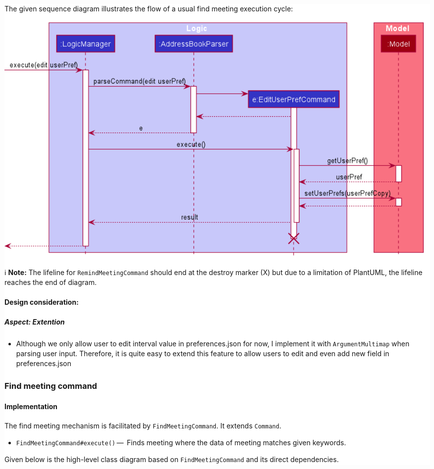 The given sequence diagram illustrates the flow of a usual find meeting execution cycle:

![EditUserPrefSequenceDiagram](images/EditUserPrefSequenceDiagram.png)

<div markdown="span" class="alert alert-info">

:information_source: **Note:** The lifeline for `RemindMeetingCommand` should end at the destroy marker (X) but due to a limitation of PlantUML, the lifeline reaches the end of diagram.

</div>

#### Design consideration:

##### Aspect: Extention

*   Although we only allow user to edit interval value in preferences.json for now, I implement it with `ArgumentMultimap` when parsing user input. Therefore, it is quite easy to extend this feature to allow users to edit and even add new field in preferences.json


### Find meeting command

#### Implementation

The find meeting mechanism is facilitated by `FindMeetingCommand`. It extends `Command`.

-   `FindMeetingCommand#execute()` —  Finds meeting where the data of meeting matches given keywords.

Given below is the high-level class diagram based on `FindMeetingCommand` and its direct dependencies.
